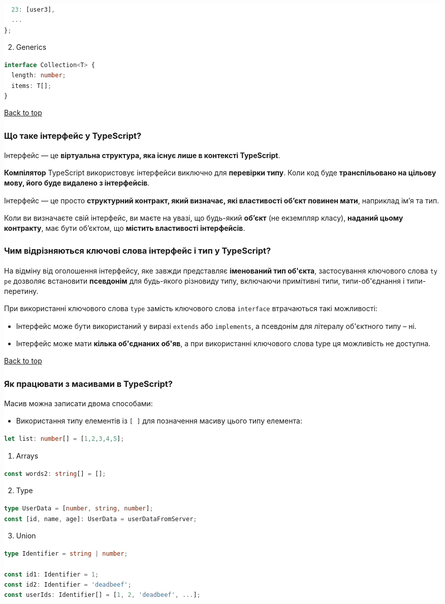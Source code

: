 ``` ts
  23: [user3],
  ...
};
```
2. Generics
``` ts
interface Collection<T> {
  length: number;
  items: T[];
}
```

[Back to top](#typescript)

### Що таке інтерфейс у TypeScript?

Інтерфейс — це **віртуальна структура, яка існує лише в контексті TypeScript**.

**Компілятор** TypeScript використовує інтерфейси виключно для **перевірки типу**. Коли код буде **транспільовано на цільову мову, його буде видалено з інтерфейсів**.

Інтерфейс — це просто **структурний контракт, який визначає, які властивості об’єкт повинен мати**, наприклад ім’я та тип.

Коли ви визначаєте свій інтерфейс, ви маєте на увазі, що будь-який **об’єкт** (не екземпляр класу), **наданий цьому контракту**, має бути об’єктом, що **містить властивості інтерфейсів**.

### Чим відрізняються ключові слова інтерфейс і тип у TypeScript?

На відміну від оголошення інтерфейсу, яке завжди представляє **іменований тип об'єкта**, застосування ключового слова `type` дозволяє встановити **псевдонім** для будь-якого різновиду типу, включаючи примітивні типи, типи-об'єднання і типи-перетину.

При використанні ключового слова `type` замість ключового слова `interface` втрачаються такі можливості:

* Інтерфейс може бути використаний у виразі `extends` або `implements`, а псевдонім для літералу об'єктного типу – ні.

* Інтерфейс може мати **кілька об'єднаних об'яв**, а при використанні ключового слова type ця можливість не доступна.

[Back to top](#typescript)

### Як працювати з масивами в TypeScript?

Масив можна записати двома способами:

* Використання типу елементів із `[ ]` для позначення масиву цього типу елемента:
``` ts
let list: number[] = [1,2,3,4,5];
```
1. Arrays
``` ts
const words2: string[] = [];
```
2. Type
``` ts
type UserData = [number, string, number];
const [id, name, age]: UserData = userDataFromServer;
```
3. Union   
``` ts
type Identifier = string | number;

const id1: Identifier = 1;
const id2: Identifier = 'deadbeef';
const userIds: Identifier[] = [1, 2, 'deadbeef', ...]; 
```

  [key: string]: string;
  [key: number]: User[];
